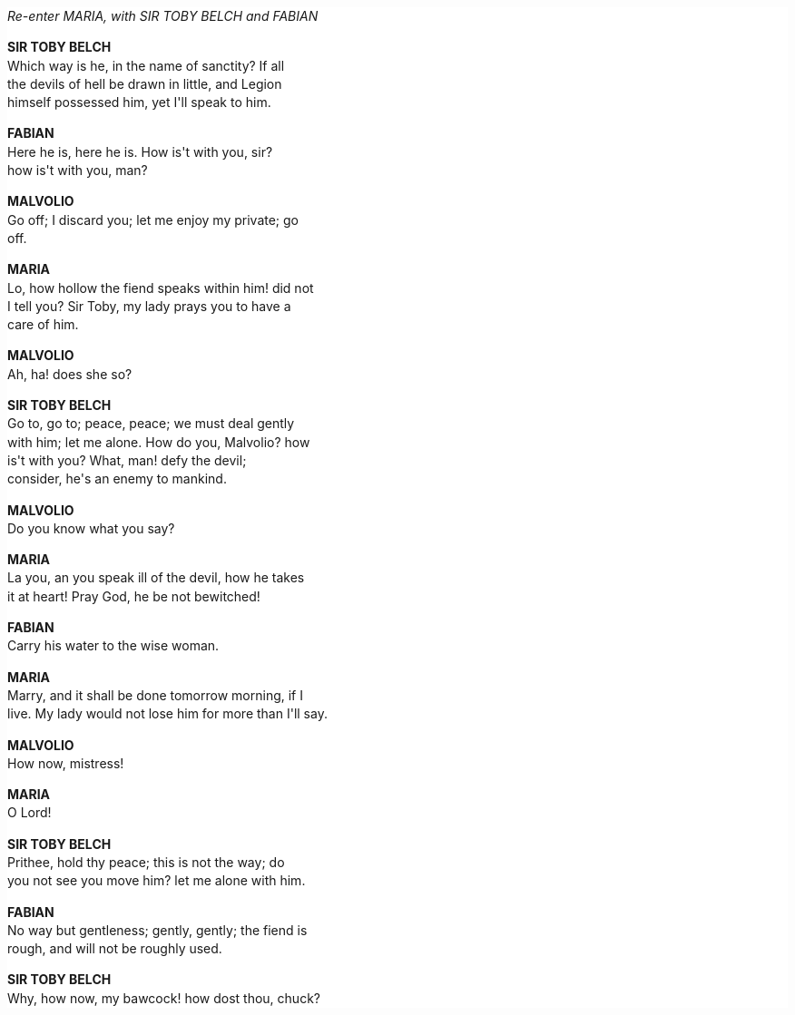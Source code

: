 *Re-enter MARIA, with SIR TOBY BELCH and FABIAN*

**SIR TOBY BELCH**  
Which way is he, in the name of sanctity? If all  
the devils of hell be drawn in little, and Legion  
himself possessed him, yet I'll speak to him.

**FABIAN**  
Here he is, here he is. How is't with you, sir?  
how is't with you, man?

**MALVOLIO**  
Go off; I discard you; let me enjoy my private; go  
off.

**MARIA**  
Lo, how hollow the fiend speaks within him! did not  
I tell you? Sir Toby, my lady prays you to have a  
care of him.

**MALVOLIO**  
Ah, ha! does she so?

**SIR TOBY BELCH**  
Go to, go to; peace, peace; we must deal gently  
with him; let me alone. How do you, Malvolio? how  
is't with you? What, man! defy the devil;  
consider, he's an enemy to mankind.

**MALVOLIO**  
Do you know what you say?

**MARIA**  
La you, an you speak ill of the devil, how he takes  
it at heart! Pray God, he be not bewitched!

**FABIAN**  
Carry his water to the wise woman.

**MARIA**  
Marry, and it shall be done tomorrow morning, if I  
live. My lady would not lose him for more than I'll say.

**MALVOLIO**  
How now, mistress!

**MARIA**  
O Lord!

**SIR TOBY BELCH**  
Prithee, hold thy peace; this is not the way; do  
you not see you move him? let me alone with him.

**FABIAN**  
No way but gentleness; gently, gently; the fiend is  
rough, and will not be roughly used.

**SIR TOBY BELCH**  
Why, how now, my bawcock! how dost thou, chuck?
